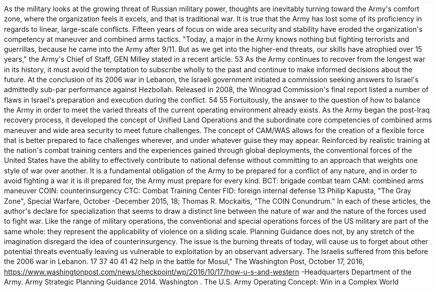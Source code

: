 As the military looks at the growing threat of Russian military power, thoughts are inevitably turning toward the Army's comfort zone, where the organization feels it excels, and that is traditional war. It is true that the Army has lost some of its proficiency in regards to linear, large-scale conflicts. Fifteen years of focus on wide area security and stability have eroded the organization's competency at maneuver and combined arms tactics. "Today, a major in the Army knows nothing but fighting terrorists and guerrillas, because he came into the Army after 9/11. But as we get into the higher-end threats, our skills have atrophied over 15 years," the Army's Chief of Staff, GEN Milley stated in a recent article. 
53
As the Army continues to recover from the longest war in its history, it must avoid the temptation to subscribe wholly to the past and continue to make informed decisions about the future.
At the conclusion of its 2006 war in Lebanon, the Israeli government initiated a commission seeking answers to Israel's admittedly sub-par performance against Hezbollah.
Released in 2008, the Winograd Commission's final report listed a number of flaws in Israel's preparation and execution during the conflict. 
54
55
Fortuitously, the answer to the question of how to balance the Army in order to meet the varied threats of the current operating environment already exists. As the Army began the post-Iraq recovery process, it developed the concept of Unified Land Operations and the subordinate core competencies of combined arms maneuver and wide area security to meet future challenges. The concept of CAM/WAS allows for the creation of a flexible force that is better prepared to face challenges wherever, and under whatever guise they may appear.
Reinforced by realistic training at the nation's combat training centers and the experiences gained through global deployments, the conventional forces of the United States have the ability to effectively contribute to national defense without committing to an approach that weights one style of war over another. It is a fundamental obligation of the Army to be prepared for a conflict of any nature, and in order to avoid fighting a war it is ill prepared for, the Army must prepare for every kind.
BCT: brigade combat team CAM: combined arms maneuver COIN: counterinsurgency CTC: Combat Training Center FID: foreign internal defense 13 Philip Kapusta, "The Gray Zone", Special Warfare, October -December 2015, 18; Thomas R. Mockaitis, "The COIN Conundrum." In each of these articles, the author's declare for specialization that seems to draw a distinct line between the nature of war and the nature of the forces used to fight war. Like the range of military operations, the conventional and special operations forces of the US military are part of the same whole: they represent the applicability of violence on a sliding scale. Planning Guidance does not, by any stretch of the imagination disregard the idea of counterinsurgency. The issue is the burning threats of today, will cause us to forget about other potential threats eventually leaving us vulnerable to exploitation by an observant adversary. The Israelis suffered from this before the 2006 war in Lebanon. 
17
37
40
41
42
help in the battle for Mosul," The Washington Post, October 17, 2016, https://www.washingtonpost.com/news/checkpoint/wp/2016/10/17/how-u-s-and-western
-Headquarters Department of the Army. Army Strategic Planning Guidance 2014. Washington . The U.S. Army Operating Concept: Win in a Complex World